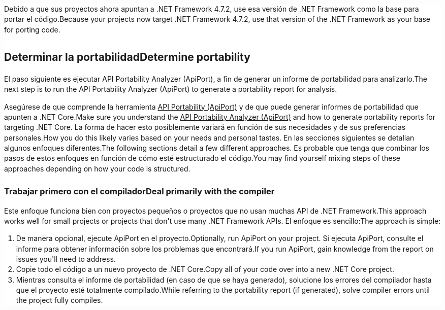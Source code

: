 <span data-ttu-id="eeb5a-129">Debido a que sus proyectos ahora apuntan a .NET Framework 4.7.2, use esa versión de .NET Framework como la base para portar el código.</span><span class="sxs-lookup"><span data-stu-id="eeb5a-129">Because your projects now target .NET Framework 4.7.2, use that version of the .NET Framework as your base for porting code.</span></span>

## <a name="determine-portability"></a><span data-ttu-id="eeb5a-130">Determinar la portabilidad</span><span class="sxs-lookup"><span data-stu-id="eeb5a-130">Determine portability</span></span>

<span data-ttu-id="eeb5a-131">El paso siguiente es ejecutar API Portability Analyzer (ApiPort), a fin de generar un informe de portabilidad para analizarlo.</span><span class="sxs-lookup"><span data-stu-id="eeb5a-131">The next step is to run the API Portability Analyzer (ApiPort) to generate a portability report for analysis.</span></span>

<span data-ttu-id="eeb5a-132">Asegúrese de que comprende la herramienta [API Portability (ApiPort)](../../standard/analyzers/portability-analyzer.md) y de que puede generar informes de portabilidad que apunten a .NET Core.</span><span class="sxs-lookup"><span data-stu-id="eeb5a-132">Make sure you understand the [API Portability Analyzer (ApiPort)](../../standard/analyzers/portability-analyzer.md) and how to generate portability reports for targeting .NET Core.</span></span> <span data-ttu-id="eeb5a-133">La forma de hacer esto posiblemente variará en función de sus necesidades y de sus preferencias personales.</span><span class="sxs-lookup"><span data-stu-id="eeb5a-133">How you do this likely varies based on your needs and personal tastes.</span></span> <span data-ttu-id="eeb5a-134">En las secciones siguientes se detallan algunos enfoques diferentes.</span><span class="sxs-lookup"><span data-stu-id="eeb5a-134">The following sections detail a few different approaches.</span></span> <span data-ttu-id="eeb5a-135">Es probable que tenga que combinar los pasos de estos enfoques en función de cómo esté estructurado el código.</span><span class="sxs-lookup"><span data-stu-id="eeb5a-135">You may find yourself mixing steps of these approaches depending on how your code is structured.</span></span>

### <a name="deal-primarily-with-the-compiler"></a><span data-ttu-id="eeb5a-136">Trabajar primero con el compilador</span><span class="sxs-lookup"><span data-stu-id="eeb5a-136">Deal primarily with the compiler</span></span>

<span data-ttu-id="eeb5a-137">Este enfoque funciona bien con proyectos pequeños o proyectos que no usan muchas API de .NET Framework.</span><span class="sxs-lookup"><span data-stu-id="eeb5a-137">This approach works well for small projects or projects that don't use many .NET Framework APIs.</span></span> <span data-ttu-id="eeb5a-138">El enfoque es sencillo:</span><span class="sxs-lookup"><span data-stu-id="eeb5a-138">The approach is simple:</span></span>

1. <span data-ttu-id="eeb5a-139">De manera opcional, ejecute ApiPort en el proyecto.</span><span class="sxs-lookup"><span data-stu-id="eeb5a-139">Optionally, run ApiPort on your project.</span></span> <span data-ttu-id="eeb5a-140">Si ejecuta ApiPort, consulte el informe para obtener información sobre los problemas que encontrará.</span><span class="sxs-lookup"><span data-stu-id="eeb5a-140">If you run ApiPort, gain knowledge from the report on issues you'll need to address.</span></span>
1. <span data-ttu-id="eeb5a-141">Copie todo el código a un nuevo proyecto de .NET Core.</span><span class="sxs-lookup"><span data-stu-id="eeb5a-141">Copy all of your code over into a new .NET Core project.</span></span>
1. <span data-ttu-id="eeb5a-142">Mientras consulta el informe de portabilidad (en caso de que se haya generado), solucione los errores del compilador hasta que el proyecto esté totalmente compilado.</span><span class="sxs-lookup"><span data-stu-id="eeb5a-142">While referring to the portability report (if generated), solve compiler errors until the project fully compiles.</span></span>
